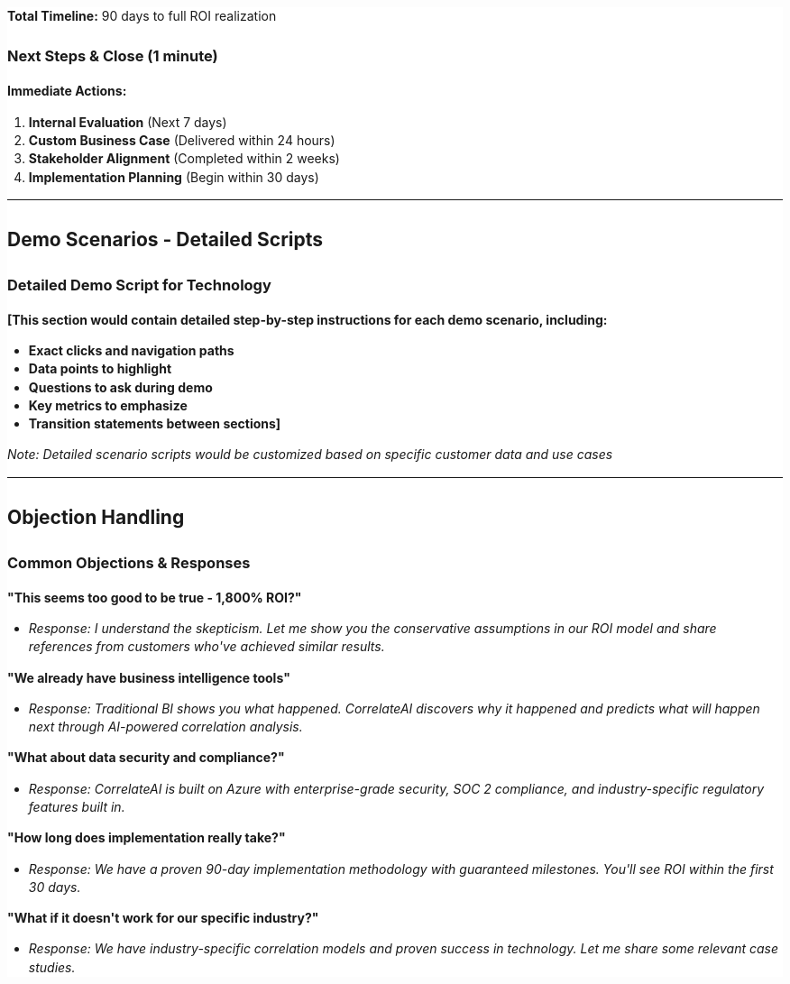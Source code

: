 **Total Timeline:** 90 days to full ROI realization

### Next Steps & Close (1 minute)

**Immediate Actions:**

1. **Internal Evaluation** (Next 7 days)
2. **Custom Business Case** (Delivered within 24 hours)  
3. **Stakeholder Alignment** (Completed within 2 weeks)
4. **Implementation Planning** (Begin within 30 days)

---

## Demo Scenarios - Detailed Scripts


### Detailed Demo Script for Technology

**[This section would contain detailed step-by-step instructions for each demo scenario, including:**
- **Exact clicks and navigation paths**
- **Data points to highlight**
- **Questions to ask during demo**
- **Key metrics to emphasize**
- **Transition statements between sections]**

*Note: Detailed scenario scripts would be customized based on specific customer data and use cases*


---

## Objection Handling


### Common Objections & Responses

**"This seems too good to be true - 1,800% ROI?"**
- *Response: I understand the skepticism. Let me show you the conservative assumptions in our ROI model and share references from customers who've achieved similar results.*

**"We already have business intelligence tools"**
- *Response: Traditional BI shows you what happened. CorrelateAI discovers why it happened and predicts what will happen next through AI-powered correlation analysis.*

**"What about data security and compliance?"**
- *Response: CorrelateAI is built on Azure with enterprise-grade security, SOC 2 compliance, and industry-specific regulatory features built in.*

**"How long does implementation really take?"**
- *Response: We have a proven 90-day implementation methodology with guaranteed milestones. You'll see ROI within the first 30 days.*

**"What if it doesn't work for our specific industry?"**
- *Response: We have industry-specific correlation models and proven success in technology. Let me share some relevant case studies.*

